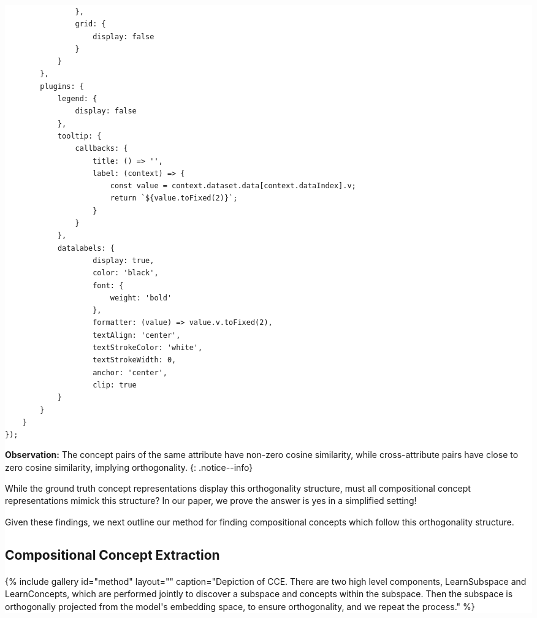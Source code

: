                     },
                    grid: {
                        display: false
                    }
                }
            },
            plugins: {
                legend: {
                    display: false
                },
                tooltip: {
                    callbacks: {
                        title: () => '',
                        label: (context) => {
                            const value = context.dataset.data[context.dataIndex].v;
                            return `${value.toFixed(2)}`;
                        }
                    }
                },
                datalabels: {
                        display: true,
                        color: 'black',
                        font: {
                            weight: 'bold'
                        },
                        formatter: (value) => value.v.toFixed(2),
                        textAlign: 'center',
                        textStrokeColor: 'white',
                        textStrokeWidth: 0,
                        anchor: 'center',
                        clip: true
                }
            }
        }
    });
</script>


**Observation:** The concept pairs of the same attribute have non-zero cosine similarity, while cross-attribute pairs have close to zero cosine similarity, implying orthogonality.
{: .notice--info}



While the ground truth concept representations display this orthogonality structure, must all compositional concept representations mimick this structure? In our paper, we prove the answer is yes in a simplified setting!

Given these findings, we next outline our method for finding compositional concepts which follow this orthogonality structure.

## Compositional Concept Extraction

{% include gallery id="method" layout="" caption="Depiction of CCE. There are two high level components, LearnSubspace and LearnConcepts, which are performed jointly to discover a subspace and concepts within the subspace. Then the subspace is orthogonally projected from the model's embedding space, to ensure orthogonality, and we repeat the process." %}
